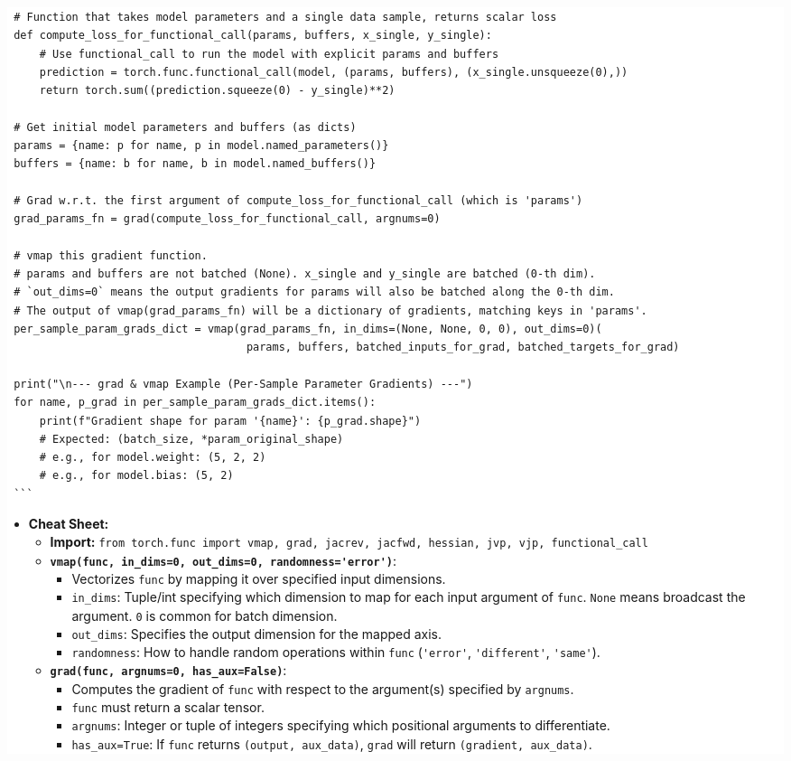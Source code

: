      # Function that takes model parameters and a single data sample, returns scalar loss
     def compute_loss_for_functional_call(params, buffers, x_single, y_single):
         # Use functional_call to run the model with explicit params and buffers
         prediction = torch.func.functional_call(model, (params, buffers), (x_single.unsqueeze(0),))
         return torch.sum((prediction.squeeze(0) - y_single)**2)

     # Get initial model parameters and buffers (as dicts)
     params = {name: p for name, p in model.named_parameters()}
     buffers = {name: b for name, b in model.named_buffers()}

     # Grad w.r.t. the first argument of compute_loss_for_functional_call (which is 'params')
     grad_params_fn = grad(compute_loss_for_functional_call, argnums=0)

     # vmap this gradient function.
     # params and buffers are not batched (None). x_single and y_single are batched (0-th dim).
     # `out_dims=0` means the output gradients for params will also be batched along the 0-th dim.
     # The output of vmap(grad_params_fn) will be a dictionary of gradients, matching keys in 'params'.
     per_sample_param_grads_dict = vmap(grad_params_fn, in_dims=(None, None, 0, 0), out_dims=0)(
                                         params, buffers, batched_inputs_for_grad, batched_targets_for_grad)

     print("\n--- grad & vmap Example (Per-Sample Parameter Gradients) ---")
     for name, p_grad in per_sample_param_grads_dict.items():
         print(f"Gradient shape for param '{name}': {p_grad.shape}")
         # Expected: (batch_size, *param_original_shape)
         # e.g., for model.weight: (5, 2, 2)
         # e.g., for model.bias: (5, 2)
     ```
   - **Cheat Sheet:**
     - **Import:** `from torch.func import vmap, grad, jacrev, jacfwd, hessian, jvp, vjp, functional_call`
     - **`vmap(func, in_dims=0, out_dims=0, randomness='error')`**:
       - Vectorizes `func` by mapping it over specified input dimensions.
       - `in_dims`: Tuple/int specifying which dimension to map for each input argument of `func`. `None` means broadcast the argument. `0` is common for batch dimension.
       - `out_dims`: Specifies the output dimension for the mapped axis.
       - `randomness`: How to handle random operations within `func` (`'error'`, `'different'`, `'same'`).
     - **`grad(func, argnums=0, has_aux=False)`**:
       - Computes the gradient of `func` with respect to the argument(s) specified by `argnums`.
       - `func` must return a scalar tensor.
       - `argnums`: Integer or tuple of integers specifying which positional arguments to differentiate.
       - `has_aux=True`: If `func` returns `(output, aux_data)`, `grad` will return `(gradient, aux_data)`.